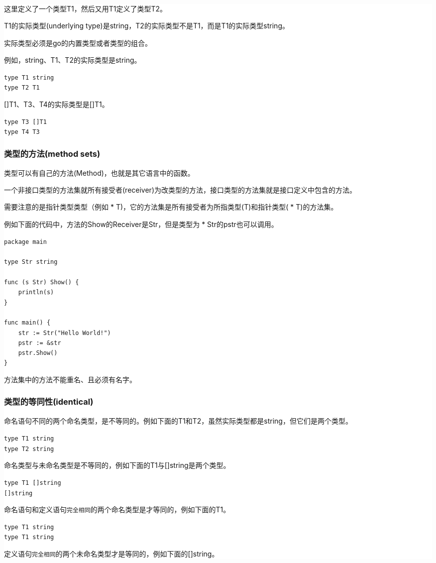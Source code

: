这里定义了一个类型T1，然后又用T1定义了类型T2。

T1的实际类型(underlying type)是string，T2的实际类型不是T1，而是T1的实际类型string。

实际类型必须是go的内置类型或者类型的组合。

例如，string、T1、T2的实际类型是string。

	type T1 string
	type T2 T1

[]T1、T3、T4的实际类型是[]T1。

	type T3 []T1
	type T4 T3

### 类型的方法(method sets)

类型可以有自己的方法(Method)，也就是其它语言中的函数。

一个非接口类型的方法集就所有接受者(receiver)为改类型的方法，接口类型的方法集就是接口定义中包含的方法。

需要注意的是指针类型类型（例如 * T)，它的方法集是所有接受者为所指类型(T)和指针类型( * T)的方法集。

例如下面的代码中，方法的Show的Receiver是Str，但是类型为 * Str的pstr也可以调用。

	package main
	
	type Str string
	
	func (s Str) Show() {
		println(s)
	}
	
	func main() {
		str := Str("Hello World!")
		pstr := &str
		pstr.Show()
	}

方法集中的方法不能重名、且必须有名字。

### 类型的等同性(identical)

命名语句不同的两个命名类型，是不等同的。例如下面的T1和T2，虽然实际类型都是string，但它们是两个类型。

	type T1 string
	type T2 string

命名类型与未命名类型是不等同的，例如下面的T1与[]string是两个类型。

	type T1 []string
	[]string

命名语句和定义语句`完全相同`的两个命名类型是才等同的，例如下面的T1。

	type T1 string
	type T1 string

定义语句`完全相同`的两个未命名类型才是等同的，例如下面的[]string。
